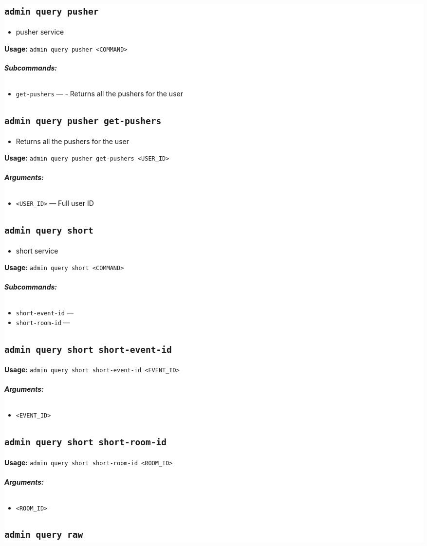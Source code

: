 

## `admin query pusher`

- pusher service

**Usage:** `admin query pusher <COMMAND>`

###### **Subcommands:**

* `get-pushers` — - Returns all the pushers for the user



## `admin query pusher get-pushers`

- Returns all the pushers for the user

**Usage:** `admin query pusher get-pushers <USER_ID>`

###### **Arguments:**

* `<USER_ID>` — Full user ID



## `admin query short`

- short service

**Usage:** `admin query short <COMMAND>`

###### **Subcommands:**

* `short-event-id` —
* `short-room-id` —



## `admin query short short-event-id`

**Usage:** `admin query short short-event-id <EVENT_ID>`

###### **Arguments:**

* `<EVENT_ID>`



## `admin query short short-room-id`

**Usage:** `admin query short short-room-id <ROOM_ID>`

###### **Arguments:**

* `<ROOM_ID>`



## `admin query raw`
